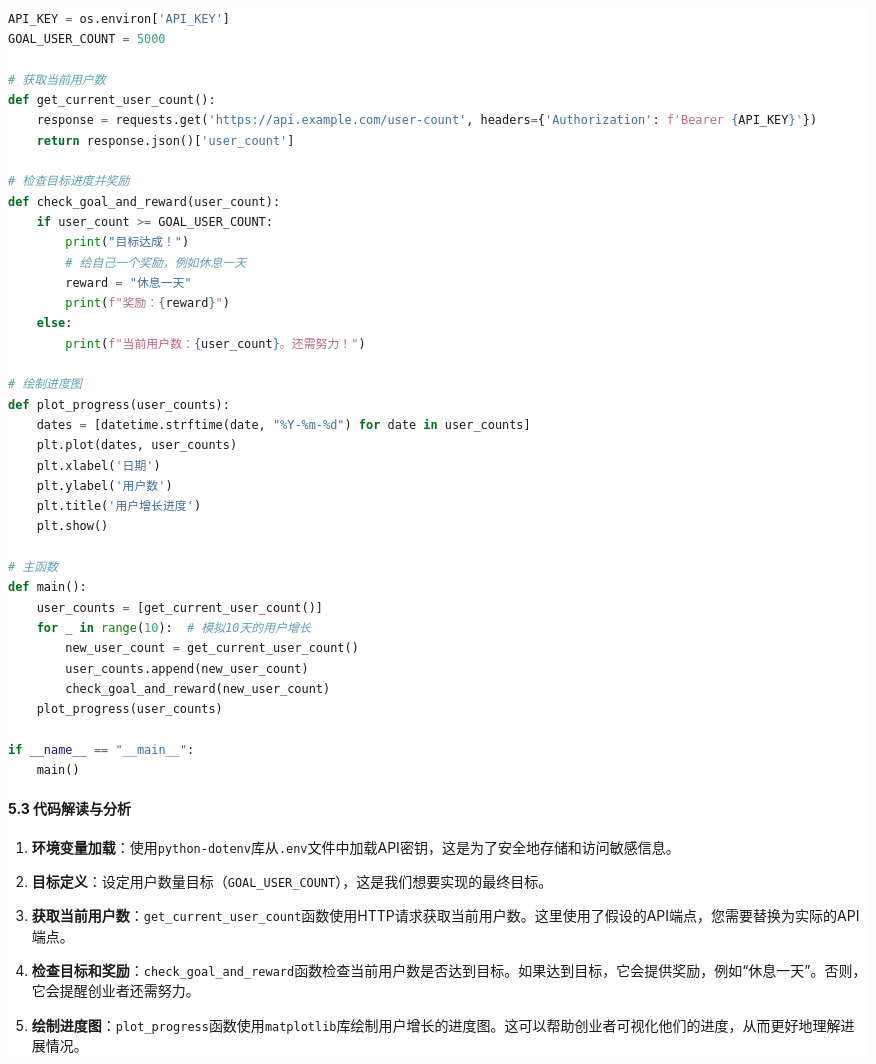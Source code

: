 ```python
API_KEY = os.environ['API_KEY']
GOAL_USER_COUNT = 5000

# 获取当前用户数
def get_current_user_count():
    response = requests.get('https://api.example.com/user-count', headers={'Authorization': f'Bearer {API_KEY}'})
    return response.json()['user_count']

# 检查目标进度并奖励
def check_goal_and_reward(user_count):
    if user_count >= GOAL_USER_COUNT:
        print("目标达成！")
        # 给自己一个奖励，例如休息一天
        reward = "休息一天"
        print(f"奖励：{reward}")
    else:
        print(f"当前用户数：{user_count}。还需努力！")

# 绘制进度图
def plot_progress(user_counts):
    dates = [datetime.strftime(date, "%Y-%m-%d") for date in user_counts]
    plt.plot(dates, user_counts)
    plt.xlabel('日期')
    plt.ylabel('用户数')
    plt.title('用户增长进度')
    plt.show()

# 主函数
def main():
    user_counts = [get_current_user_count()]
    for _ in range(10):  # 模拟10天的用户增长
        new_user_count = get_current_user_count()
        user_counts.append(new_user_count)
        check_goal_and_reward(new_user_count)
    plot_progress(user_counts)

if __name__ == "__main__":
    main()
```

#### 5.3 代码解读与分析

1. **环境变量加载**：使用`python-dotenv`库从`.env`文件中加载API密钥，这是为了安全地存储和访问敏感信息。

2. **目标定义**：设定用户数量目标（`GOAL_USER_COUNT`），这是我们想要实现的最终目标。

3. **获取当前用户数**：`get_current_user_count`函数使用HTTP请求获取当前用户数。这里使用了假设的API端点，您需要替换为实际的API端点。

4. **检查目标和奖励**：`check_goal_and_reward`函数检查当前用户数是否达到目标。如果达到目标，它会提供奖励，例如“休息一天”。否则，它会提醒创业者还需努力。

5. **绘制进度图**：`plot_progress`函数使用`matplotlib`库绘制用户增长的进度图。这可以帮助创业者可视化他们的进度，从而更好地理解进展情况。
